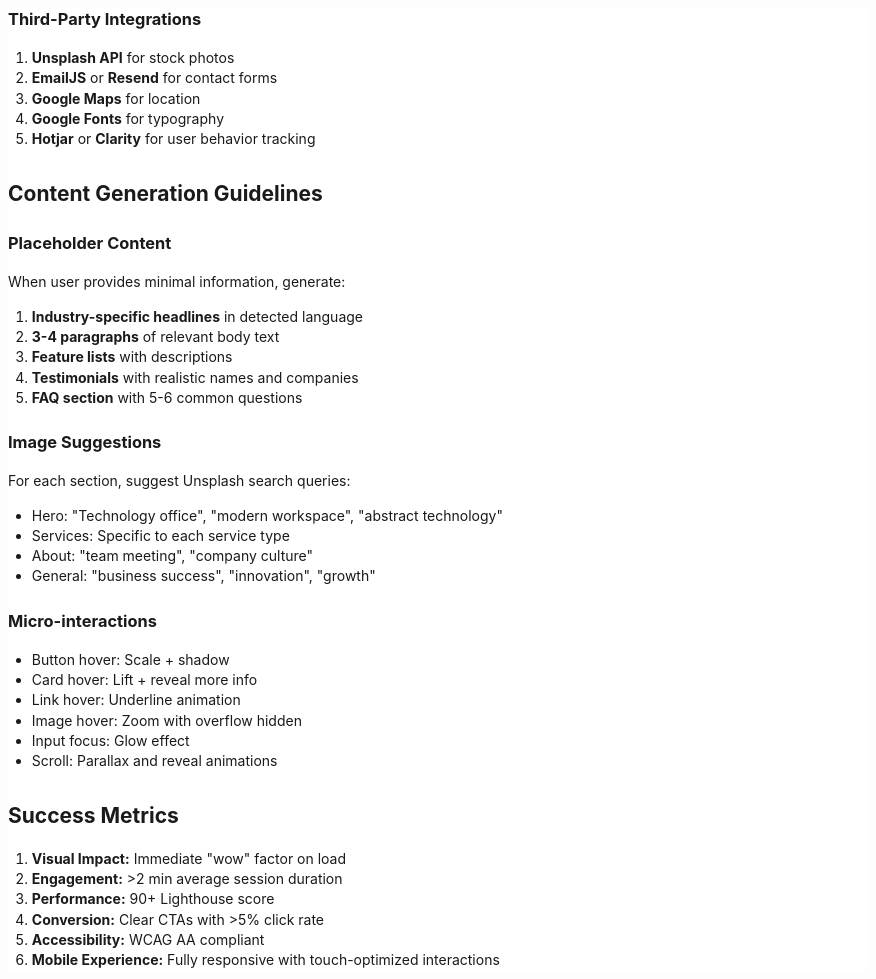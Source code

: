 ### Third-Party Integrations
1. **Unsplash API** for stock photos
2. **EmailJS** or **Resend** for contact forms
3. **Google Maps** for location
4. **Google Fonts** for typography
5. **Hotjar** or **Clarity** for user behavior tracking

## Content Generation Guidelines

### Placeholder Content
When user provides minimal information, generate:
1. **Industry-specific headlines** in detected language
2. **3-4 paragraphs** of relevant body text
3. **Feature lists** with descriptions
4. **Testimonials** with realistic names and companies
5. **FAQ section** with 5-6 common questions

### Image Suggestions
For each section, suggest Unsplash search queries:
- Hero: "Technology office", "modern workspace", "abstract technology"
- Services: Specific to each service type
- About: "team meeting", "company culture"
- General: "business success", "innovation", "growth"

### Micro-interactions
- Button hover: Scale + shadow
- Card hover: Lift + reveal more info
- Link hover: Underline animation
- Image hover: Zoom with overflow hidden
- Input focus: Glow effect
- Scroll: Parallax and reveal animations

## Success Metrics

1. **Visual Impact:** Immediate "wow" factor on load
2. **Engagement:** >2 min average session duration
3. **Performance:** 90+ Lighthouse score
4. **Conversion:** Clear CTAs with >5% click rate
5. **Accessibility:** WCAG AA compliant
6. **Mobile Experience:** Fully responsive with touch-optimized interactions